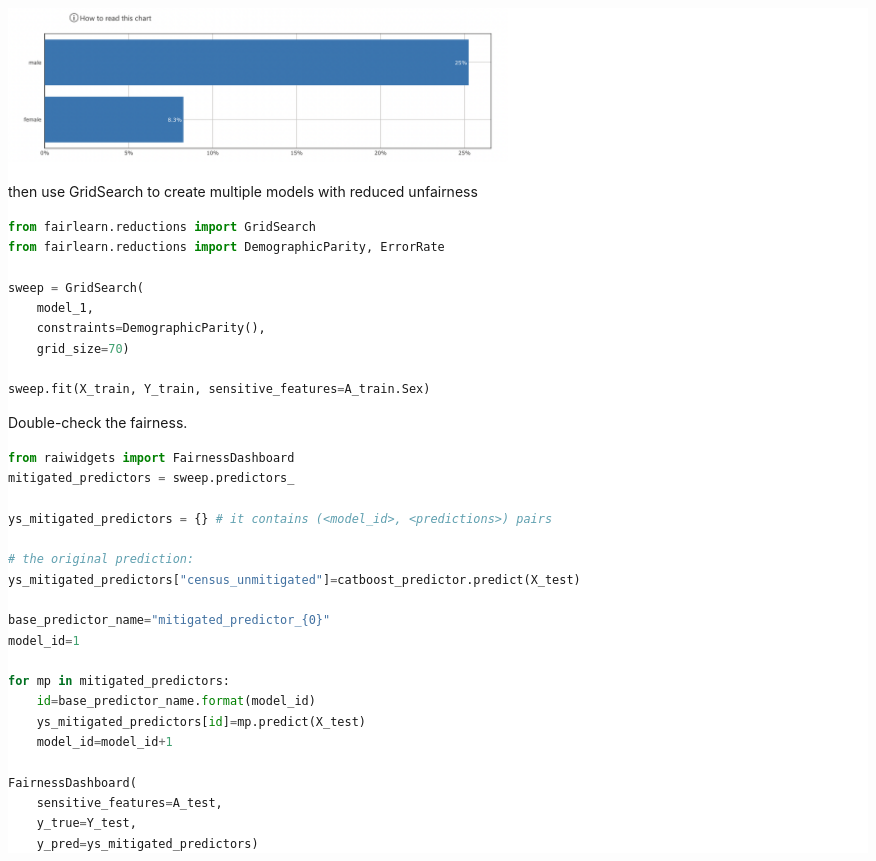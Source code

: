 <img src='./docs/images/fairlearn_assess_selection_rate.png' width=500 />

then use GridSearch to create multiple models with reduced unfairness

```python
from fairlearn.reductions import GridSearch
from fairlearn.reductions import DemographicParity, ErrorRate

sweep = GridSearch(
    model_1,
    constraints=DemographicParity(),
    grid_size=70)

sweep.fit(X_train, Y_train, sensitive_features=A_train.Sex)
```

Double-check the fairness.

```python
from raiwidgets import FairnessDashboard
mitigated_predictors = sweep.predictors_

ys_mitigated_predictors = {} # it contains (<model_id>, <predictions>) pairs

# the original prediction:
ys_mitigated_predictors["census_unmitigated"]=catboost_predictor.predict(X_test)

base_predictor_name="mitigated_predictor_{0}"
model_id=1

for mp in mitigated_predictors:
    id=base_predictor_name.format(model_id)
    ys_mitigated_predictors[id]=mp.predict(X_test)
    model_id=model_id+1
    
FairnessDashboard(
    sensitive_features=A_test,
    y_true=Y_test,
    y_pred=ys_mitigated_predictors)
```

